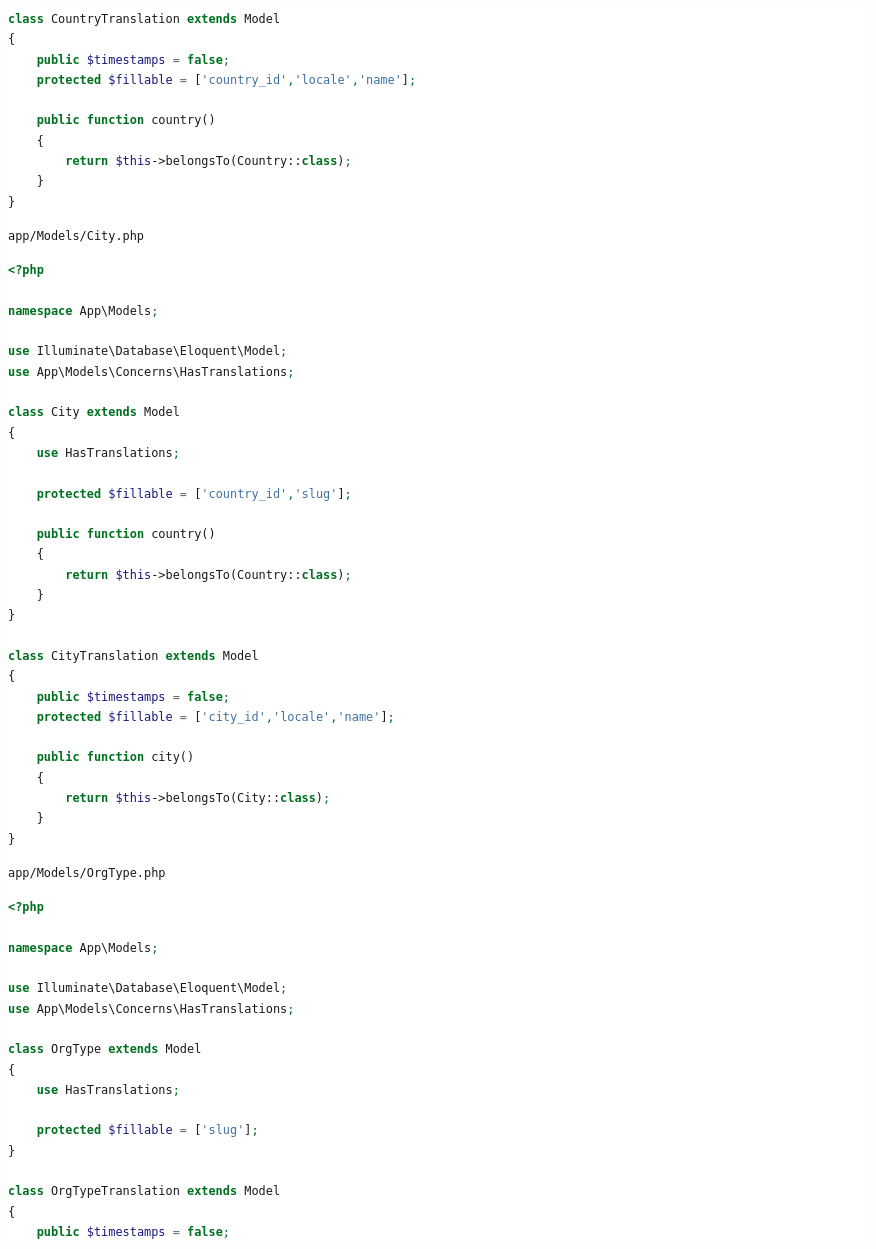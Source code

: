 ```php
class CountryTranslation extends Model
{
    public $timestamps = false;
    protected $fillable = ['country_id','locale','name'];

    public function country()
    {
        return $this->belongsTo(Country::class);
    }
}
```

`app/Models/City.php`
```php
<?php

namespace App\Models;

use Illuminate\Database\Eloquent\Model;
use App\Models\Concerns\HasTranslations;

class City extends Model
{
    use HasTranslations;

    protected $fillable = ['country_id','slug'];

    public function country()
    {
        return $this->belongsTo(Country::class);
    }
}

class CityTranslation extends Model
{
    public $timestamps = false;
    protected $fillable = ['city_id','locale','name'];

    public function city()
    {
        return $this->belongsTo(City::class);
    }
}
```

`app/Models/OrgType.php`
```php
<?php

namespace App\Models;

use Illuminate\Database\Eloquent\Model;
use App\Models\Concerns\HasTranslations;

class OrgType extends Model
{
    use HasTranslations;

    protected $fillable = ['slug'];
}

class OrgTypeTranslation extends Model
{
    public $timestamps = false;
```